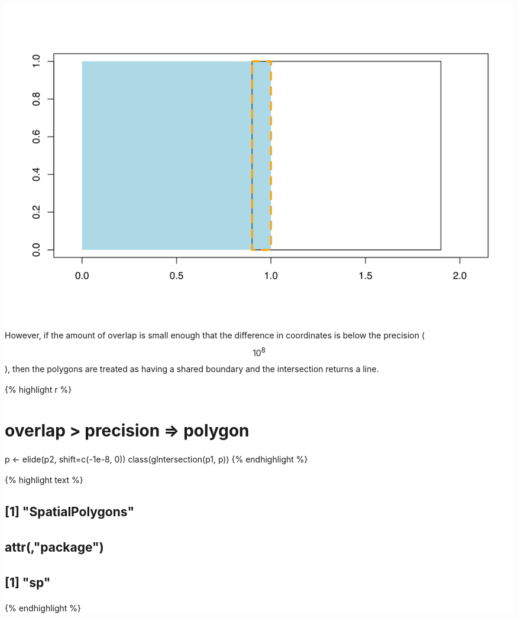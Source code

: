 ![plot of chunk gi-poly](/figures//2015-11-20-rgeos-scale_gi-poly-1.svg) 

However, if the amount of overlap is small enough that the difference in coordinates is below the precision ($$10^{8}$$), then the polygons are treated as having a shared boundary and the intersection returns a line.  


{% highlight r %}
# overlap > precision => polygon
p <- elide(p2, shift=c(-1e-8, 0))
class(gIntersection(p1, p)) 
{% endhighlight %}



{% highlight text %}
## [1] "SpatialPolygons"
## attr(,"package")
## [1] "sp"
{% endhighlight %}


